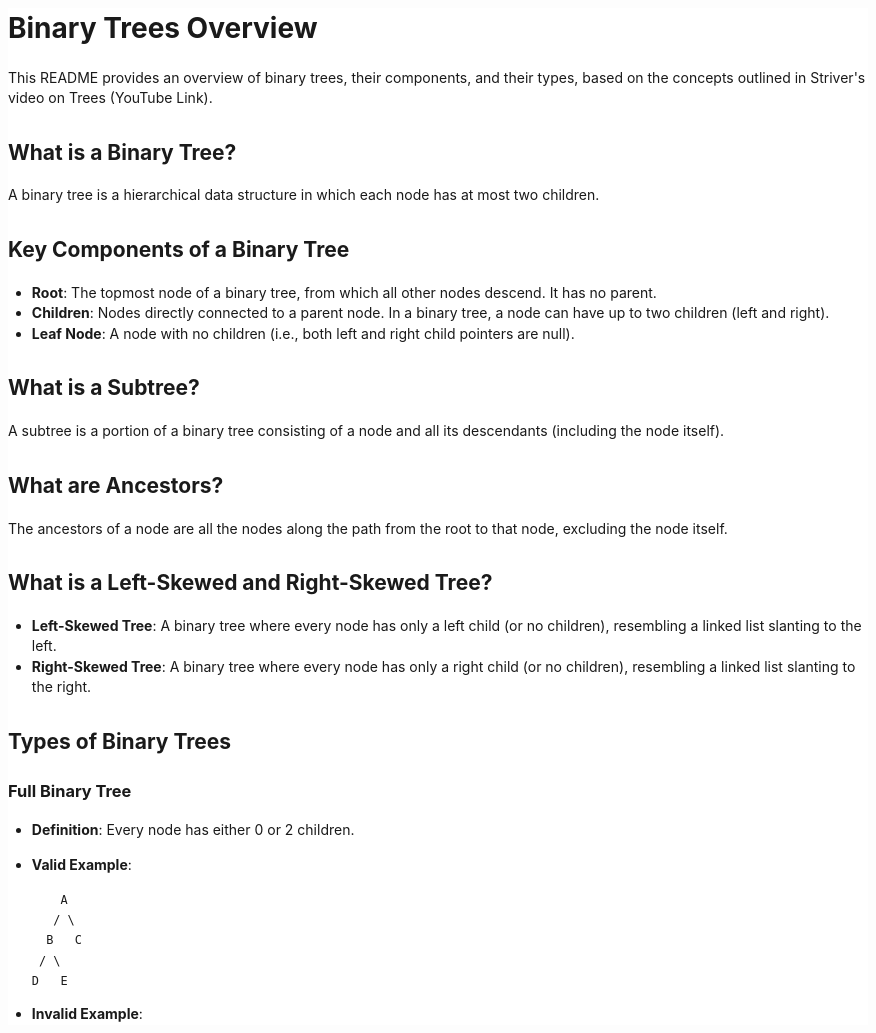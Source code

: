 
# Binary Trees Overview

This README provides an overview of binary trees, their components, and their types, based on the concepts outlined in Striver's video on Trees (YouTube Link).

## What is a Binary Tree?

A binary tree is a hierarchical data structure in which each node has at most two children.

## Key Components of a Binary Tree

- **Root**: The topmost node of a binary tree, from which all other nodes descend. It has no parent.
- **Children**: Nodes directly connected to a parent node. In a binary tree, a node can have up to two children (left and right).
- **Leaf Node**: A node with no children (i.e., both left and right child pointers are null).

## What is a Subtree?

A subtree is a portion of a binary tree consisting of a node and all its descendants (including the node itself).

## What are Ancestors?

The ancestors of a node are all the nodes along the path from the root to that node, excluding the node itself.

## What is a Left-Skewed and Right-Skewed Tree?

- **Left-Skewed Tree**: A binary tree where every node has only a left child (or no children), resembling a linked list slanting to the left.
- **Right-Skewed Tree**: A binary tree where every node has only a right child (or no children), resembling a linked list slanting to the right.

## Types of Binary Trees

### Full Binary Tree

- **Definition**: Every node has either 0 or 2 children.
- **Valid Example**:

  ```
      A
     / \
    B   C
   / \
  D   E
  ```
- **Invalid Example**:
